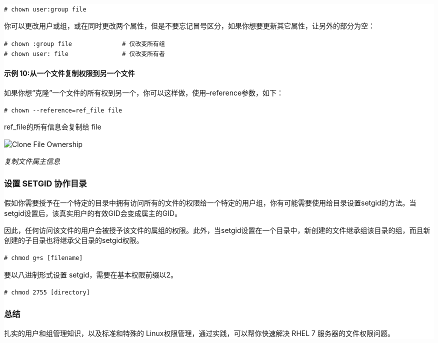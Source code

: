 ```
# chown user:group file

```

你可以更改用户或组，或在同时更改两个属性，但是不要忘记冒号区分，如果你想要更新其它属性，让另外的部分为空：



```
# chown :group file              # 仅改变所有组
# chown user: file               # 仅改变所有者

```

#### 示例 10:从一个文件复制权限到另一个文件


如果你想“克隆”一个文件的所有权到另一个，你可以这样做，使用–reference参数，如下：



```
# chown --reference=ref_file file

```

ref\_file的所有信息会复制给 file


![Clone File Ownership](/Asserts/Images//attachment/album/201509/09/225838s8mvtfdwtnfmdx6v.png)


*复制文件属主信息*


### 设置 SETGID 协作目录


假如你需要授予在一个特定的目录中拥有访问所有的文件的权限给一个特定的用户组，你有可能需要使用给目录设置setgid的方法。当setgid设置后，该真实用户的有效GID会变成属主的GID。


因此，任何访问该文件的用户会被授予该文件的属组的权限。此外，当setgid设置在一个目录中，新创建的文件继承组该目录的组，而且新创建的子目录也将继承父目录的setgid权限。



```
# chmod g+s [filename]

```

要以八进制形式设置 setgid，需要在基本权限前缀以2。



```
# chmod 2755 [directory]

```

### 总结


扎实的用户和组管理知识，以及标准和特殊的 Linux权限管理，通过实践，可以帮你快速解决 RHEL 7 服务器的文件权限问题。
